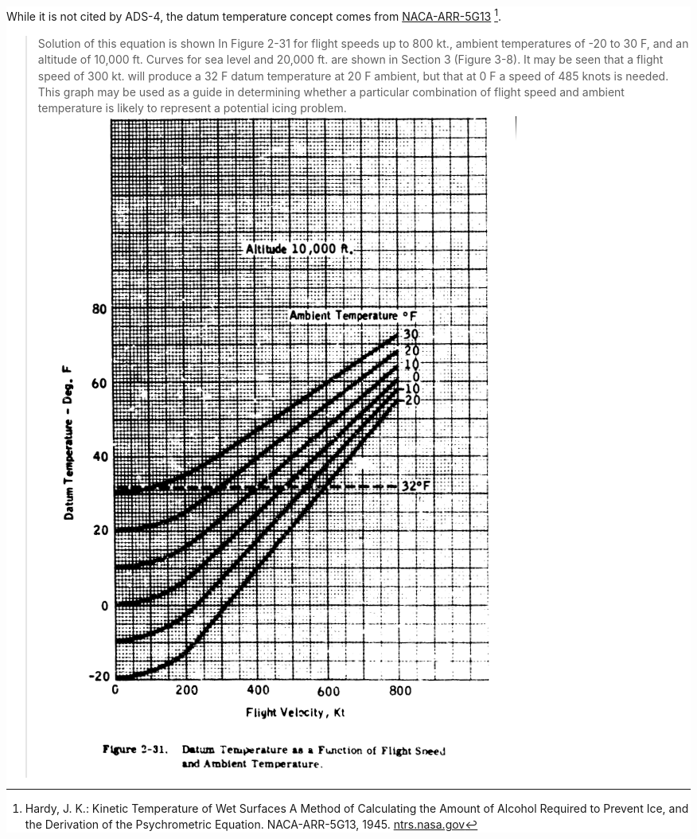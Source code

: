 While it is not cited by ADS-4, the datum temperature concept comes from [NACA-ARR-5G13]({filename}NACA-ARR-5G13.md) [^3]. 

>Solution of this equation is shown In Figure 2-31 for flight speeds up to 800 kt., 
ambient temperatures of -20 to 30 F, and an altitude of 10,000 ft. 
Curves for sea level and 20,000 ft. are shown in Section 3 (Figure 3-8).
It may be seen that a flight speed of 300 kt. will produce a 32 F datum temperature at 20 F
ambient, but that at 0 F a speed of 485 knots is needed.
This graph may be used as a guide in determining whether a particular combination of flight speed and 
ambient temperature is likely to represent a potential icing problem.  
![Figure 2-31. Datum Temperature as a Function of Flight Speed and Ambient Temperature.](images/ads4/Figure2-31.png)  


[^1]: Bowden, D.T, et.al., “Engineering Summary of Airframe Icing Technical Data”, FAA Technical Report ADS-4, General Dynamics/Convair, San Diego, California, 1964. [apps.dtic.mil](https://apps.dtic.mil/sti/citations/AD0608865)  
[^3]: Hardy, J. K.: Kinetic Temperature of Wet Surfaces A Method of Calculating the Amount of Alcohol Required to Prevent Ice, and the Derivation of the Psychrometric Equation. NACA-ARR-5G13, 1945. [ntrs.nasa.gov](https://ntrs.nasa.gov/citations/19930093546) 
[^5]: [github.com](https://github.com/icinganalysis/icinganalysis.github.io)  
[^9]: “Ice, Frost, and Rain Protection”, SAE Aerospace Applied Thermodynamics Manual, 1969  (regularly updated, currently document [sae.org](https://www.sae.org/standards/content/air1168/4/))    
[^10]: “Aircraft Icing Handbook Volume 1.” DOT/FAA/CT-88/8-1 (1991) [apps.dtic.mil](https://apps.dtic.mil/sti/pdfs/ADA238039.pdf). Also note that there was a perhaps little known update in 1993 (that did not affect the pages of interest herein): [apps.dtic.mil](https://apps.dtic.mil/sti/pdfs/ADA276499.pdf).  
[^11]: [scholar.google.com](https://scholar.google.com/scholar?hl=en&as_sdt=0%2C48&q=Engineering+Summary+of+Airframe+Icing+Technical+Data&btnG=)  